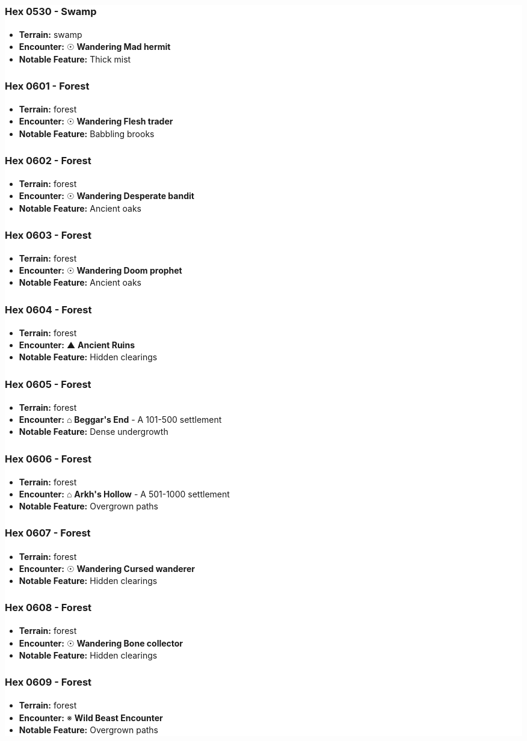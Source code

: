 ### Hex 0530 - Swamp
- **Terrain:** swamp
- **Encounter:** ☉ **Wandering Mad hermit**
- **Notable Feature:** Thick mist

### Hex 0601 - Forest
- **Terrain:** forest
- **Encounter:** ☉ **Wandering Flesh trader**
- **Notable Feature:** Babbling brooks

### Hex 0602 - Forest
- **Terrain:** forest
- **Encounter:** ☉ **Wandering Desperate bandit**
- **Notable Feature:** Ancient oaks

### Hex 0603 - Forest
- **Terrain:** forest
- **Encounter:** ☉ **Wandering Doom prophet**
- **Notable Feature:** Ancient oaks

### Hex 0604 - Forest
- **Terrain:** forest
- **Encounter:** ▲ **Ancient Ruins**
- **Notable Feature:** Hidden clearings

### Hex 0605 - Forest
- **Terrain:** forest
- **Encounter:** ⌂ **Beggar's End** - A 101-500 settlement
- **Notable Feature:** Dense undergrowth

### Hex 0606 - Forest
- **Terrain:** forest
- **Encounter:** ⌂ **Arkh's Hollow** - A 501-1000 settlement
- **Notable Feature:** Overgrown paths

### Hex 0607 - Forest
- **Terrain:** forest
- **Encounter:** ☉ **Wandering Cursed wanderer**
- **Notable Feature:** Hidden clearings

### Hex 0608 - Forest
- **Terrain:** forest
- **Encounter:** ☉ **Wandering Bone collector**
- **Notable Feature:** Hidden clearings

### Hex 0609 - Forest
- **Terrain:** forest
- **Encounter:** ※ **Wild Beast Encounter**
- **Notable Feature:** Overgrown paths
